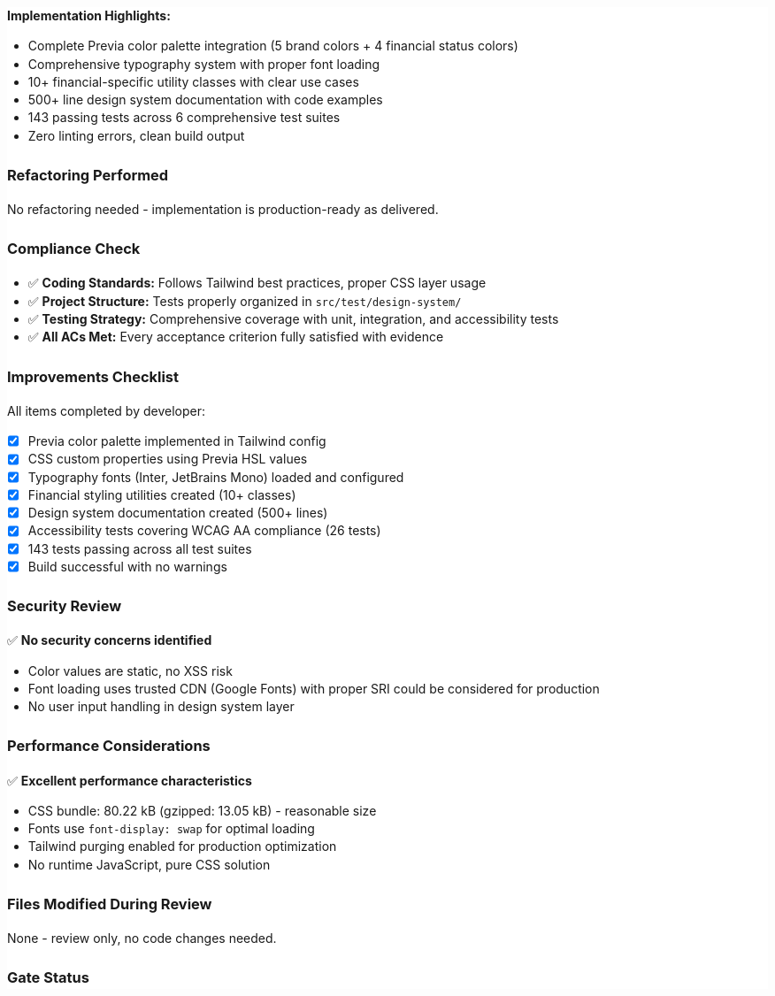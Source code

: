 **Implementation Highlights:**

- Complete Previa color palette integration (5 brand colors + 4 financial status colors)
- Comprehensive typography system with proper font loading
- 10+ financial-specific utility classes with clear use cases
- 500+ line design system documentation with code examples
- 143 passing tests across 6 comprehensive test suites
- Zero linting errors, clean build output

### Refactoring Performed

No refactoring needed - implementation is production-ready as delivered.

### Compliance Check

- ✅ **Coding Standards:** Follows Tailwind best practices, proper CSS layer usage
- ✅ **Project Structure:** Tests properly organized in `src/test/design-system/`
- ✅ **Testing Strategy:** Comprehensive coverage with unit, integration, and accessibility tests
- ✅ **All ACs Met:** Every acceptance criterion fully satisfied with evidence

### Improvements Checklist

All items completed by developer:

- [x] Previa color palette implemented in Tailwind config
- [x] CSS custom properties using Previa HSL values
- [x] Typography fonts (Inter, JetBrains Mono) loaded and configured
- [x] Financial styling utilities created (10+ classes)
- [x] Design system documentation created (500+ lines)
- [x] Accessibility tests covering WCAG AA compliance (26 tests)
- [x] 143 tests passing across all test suites
- [x] Build successful with no warnings

### Security Review

✅ **No security concerns identified**

- Color values are static, no XSS risk
- Font loading uses trusted CDN (Google Fonts) with proper SRI could be considered for production
- No user input handling in design system layer

### Performance Considerations

✅ **Excellent performance characteristics**

- CSS bundle: 80.22 kB (gzipped: 13.05 kB) - reasonable size
- Fonts use `font-display: swap` for optimal loading
- Tailwind purging enabled for production optimization
- No runtime JavaScript, pure CSS solution

### Files Modified During Review

None - review only, no code changes needed.

### Gate Status
